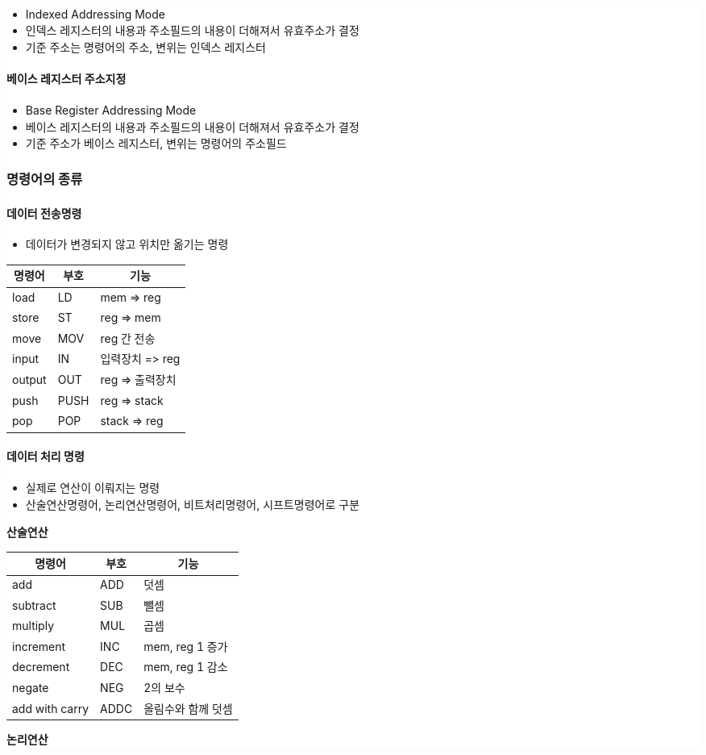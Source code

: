 - Indexed Addressing Mode
- 인덱스 레지스터의 내용과 주소필드의 내용이 더해져서 유효주소가 결정
- 기준 주소는 명령어의 주소, 변위는 인덱스 레지스터

#### 베이스 레지스터 주소지정

- Base Register Addressing Mode
- 베이스 레지스터의 내용과 주소필드의 내용이 더해져서 유효주소가 결정
- 기준 주소가 베이스 레지스터, 변위는 명령어의 주소필드

### 명령어의 종류

#### 데이터 전송명령

- 데이터가 변경되지 않고 위치만 옮기는 명령

| 명령어 | 부호 | 기능            |
| ------ | ---- | --------------- |
| load   | LD   | mem => reg      |
| store  | ST   | reg => mem      |
| move   | MOV  | reg 간 전송     |
| input  | IN   | 입력장치 => reg |
| output | OUT  | reg => 출력장치 |
| push   | PUSH | reg => stack    |
| pop    | POP  | stack => reg    |

#### 데이터 처리 명령

- 실제로 연산이 이뤄지는 명령
- 산술연산명령어, 논리연산명령어, 비트처리명령어, 시프트명령어로 구분

**산술연산**

| 명령어         | 부호 | 기능               |
| -------------- | ---- | ------------------ |
| add            | ADD  | 덧셈               |
| subtract       | SUB  | 뺄셈               |
| multiply       | MUL  | 곱셈               |
| increment      | INC  | mem, reg 1 증가    |
| decrement      | DEC  | mem, reg 1 감소    |
| negate         | NEG  | 2의 보수           |
| add with carry | ADDC | 올림수와 함께 덧셈 |

**논리연산**

